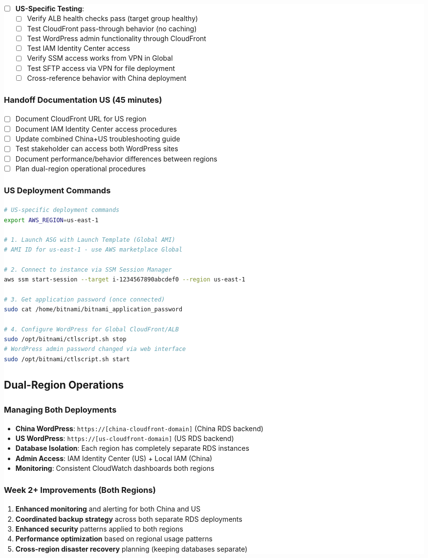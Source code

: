 - [ ] **US-Specific Testing**:
  - [ ] Verify ALB health checks pass (target group healthy)
  - [ ] Test CloudFront pass-through behavior (no caching)
  - [ ] Test WordPress admin functionality through CloudFront
  - [ ] Test IAM Identity Center access
  - [ ] Verify SSM access works from VPN in Global
  - [ ] Test SFTP access via VPN for file deployment
  - [ ] Cross-reference behavior with China deployment

### Handoff Documentation US (45 minutes)
- [ ] Document CloudFront URL for US region
- [ ] Document IAM Identity Center access procedures
- [ ] Update combined China+US troubleshooting guide
- [ ] Test stakeholder can access both WordPress sites
- [ ] Document performance/behavior differences between regions
- [ ] Plan dual-region operational procedures

### US Deployment Commands

```bash
# US-specific deployment commands
export AWS_REGION=us-east-1

# 1. Launch ASG with Launch Template (Global AMI)
# AMI ID for us-east-1 - use AWS marketplace Global

# 2. Connect to instance via SSM Session Manager
aws ssm start-session --target i-1234567890abcdef0 --region us-east-1

# 3. Get application password (once connected)
sudo cat /home/bitnami/bitnami_application_password

# 4. Configure WordPress for Global CloudFront/ALB
sudo /opt/bitnami/ctlscript.sh stop
# WordPress admin password changed via web interface
sudo /opt/bitnami/ctlscript.sh start
```

## Dual-Region Operations

### Managing Both Deployments
- **China WordPress**: `https://[china-cloudfront-domain]` (China RDS backend)
- **US WordPress**: `https://[us-cloudfront-domain]` (US RDS backend)
- **Database Isolation**: Each region has completely separate RDS instances
- **Admin Access**: IAM Identity Center (US) + Local IAM (China)
- **Monitoring**: Consistent CloudWatch dashboards both regions

### Week 2+ Improvements (Both Regions)
1. **Enhanced monitoring** and alerting for both China and US
2. **Coordinated backup strategy** across both separate RDS deployments
3. **Enhanced security** patterns applied to both regions
4. **Performance optimization** based on regional usage patterns
5. **Cross-region disaster recovery** planning (keeping databases separate)
